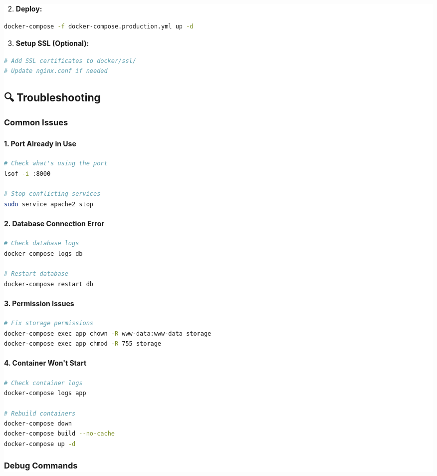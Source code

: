 2. **Deploy:**
```bash
docker-compose -f docker-compose.production.yml up -d
```

3. **Setup SSL (Optional):**
```bash
# Add SSL certificates to docker/ssl/
# Update nginx.conf if needed
```

## 🔍 Troubleshooting

### Common Issues

#### 1. Port Already in Use
```bash
# Check what's using the port
lsof -i :8000

# Stop conflicting services
sudo service apache2 stop
```

#### 2. Database Connection Error
```bash
# Check database logs
docker-compose logs db

# Restart database
docker-compose restart db
```

#### 3. Permission Issues
```bash
# Fix storage permissions
docker-compose exec app chown -R www-data:www-data storage
docker-compose exec app chmod -R 755 storage
```

#### 4. Container Won't Start
```bash
# Check container logs
docker-compose logs app

# Rebuild containers
docker-compose down
docker-compose build --no-cache
docker-compose up -d
```

### Debug Commands
